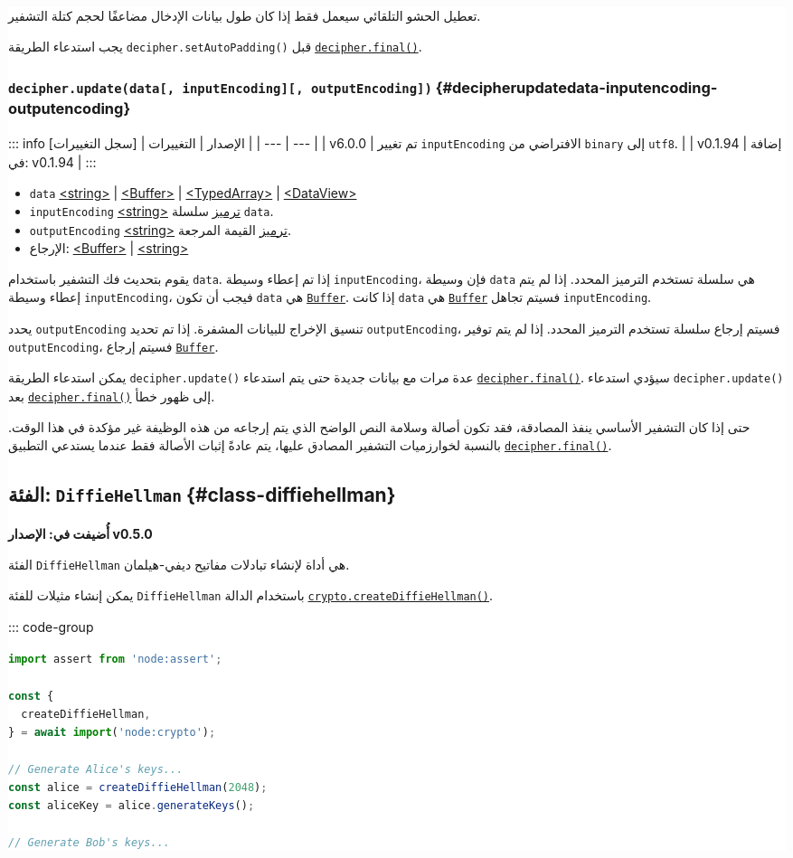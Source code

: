 تعطيل الحشو التلقائي سيعمل فقط إذا كان طول بيانات الإدخال مضاعفًا لحجم كتلة التشفير.

يجب استدعاء الطريقة `decipher.setAutoPadding()` قبل [`decipher.final()`](/ar/nodejs/api/crypto#decipherfinaloutputencoding).

### `decipher.update(data[, inputEncoding][, outputEncoding])` {#decipherupdatedata-inputencoding-outputencoding}


::: info [سجل التغييرات]
| الإصدار | التغييرات |
| --- | --- |
| v6.0.0 | تم تغيير `inputEncoding` الافتراضي من `binary` إلى `utf8`. |
| v0.1.94 | إضافة في: v0.1.94 |
:::

- `data` [\<string\>](https://developer.mozilla.org/en-US/docs/Web/JavaScript/Data_structures#String_type) | [\<Buffer\>](/ar/nodejs/api/buffer#class-buffer) | [\<TypedArray\>](https://developer.mozilla.org/en-US/docs/Web/JavaScript/Reference/Global_Objects/TypedArray) | [\<DataView\>](https://developer.mozilla.org/en-US/docs/Web/JavaScript/Reference/Global_Objects/DataView)
- `inputEncoding` [\<string\>](https://developer.mozilla.org/en-US/docs/Web/JavaScript/Data_structures#String_type) [ترميز](/ar/nodejs/api/buffer#buffers-and-character-encodings) سلسلة `data`.
- `outputEncoding` [\<string\>](https://developer.mozilla.org/en-US/docs/Web/JavaScript/Data_structures#String_type) [ترميز](/ar/nodejs/api/buffer#buffers-and-character-encodings) القيمة المرجعة.
- الإرجاع: [\<Buffer\>](/ar/nodejs/api/buffer#class-buffer) | [\<string\>](https://developer.mozilla.org/en-US/docs/Web/JavaScript/Data_structures#String_type)

يقوم بتحديث فك التشفير باستخدام `data`. إذا تم إعطاء وسيطة `inputEncoding`، فإن وسيطة `data` هي سلسلة تستخدم الترميز المحدد. إذا لم يتم إعطاء وسيطة `inputEncoding`، فيجب أن تكون `data` هي [`Buffer`](/ar/nodejs/api/buffer). إذا كانت `data` هي [`Buffer`](/ar/nodejs/api/buffer) فسيتم تجاهل `inputEncoding`.

يحدد `outputEncoding` تنسيق الإخراج للبيانات المشفرة. إذا تم تحديد `outputEncoding`، فسيتم إرجاع سلسلة تستخدم الترميز المحدد. إذا لم يتم توفير `outputEncoding`، فسيتم إرجاع [`Buffer`](/ar/nodejs/api/buffer).

يمكن استدعاء الطريقة `decipher.update()` عدة مرات مع بيانات جديدة حتى يتم استدعاء [`decipher.final()`](/ar/nodejs/api/crypto#decipherfinaloutputencoding). سيؤدي استدعاء `decipher.update()` بعد [`decipher.final()`](/ar/nodejs/api/crypto#decipherfinaloutputencoding) إلى ظهور خطأ.

حتى إذا كان التشفير الأساسي ينفذ المصادقة، فقد تكون أصالة وسلامة النص الواضح الذي يتم إرجاعه من هذه الوظيفة غير مؤكدة في هذا الوقت. بالنسبة لخوارزميات التشفير المصادق عليها، يتم عادةً إثبات الأصالة فقط عندما يستدعي التطبيق [`decipher.final()`](/ar/nodejs/api/crypto#decipherfinaloutputencoding).


## الفئة: `DiffieHellman` {#class-diffiehellman}

**أُضيفت في: الإصدار v0.5.0**

الفئة `DiffieHellman` هي أداة لإنشاء تبادلات مفاتيح ديفي-هيلمان.

يمكن إنشاء مثيلات للفئة `DiffieHellman` باستخدام الدالة [`crypto.createDiffieHellman()`](/ar/nodejs/api/crypto#cryptocreatediffiehellmanprime-primeencoding-generator-generatorencoding).

::: code-group
```js [ESM]
import assert from 'node:assert';

const {
  createDiffieHellman,
} = await import('node:crypto');

// Generate Alice's keys...
const alice = createDiffieHellman(2048);
const aliceKey = alice.generateKeys();

// Generate Bob's keys...
```